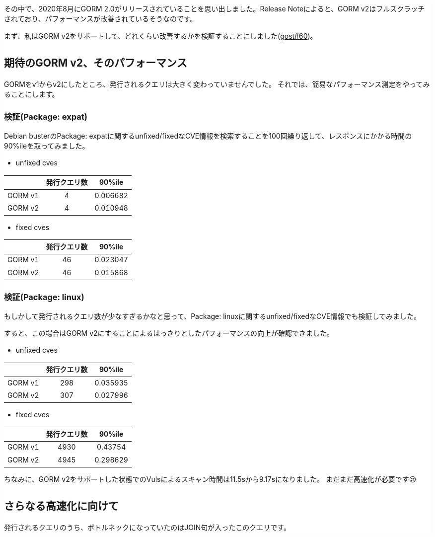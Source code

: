 その中で、2020年8月にGORM 2.0がリリースされていることを思い出しました。Release Noteによると、GORM v2はフルスクラッチされており、パフォーマンスが改善されているそうなのです。

まず、私はGORM v2をサポートして、どれくらい改善するかを検証することにしました([gost#60](https://github.com/knqyf263/gost/pull/60))。

## 期待のGORM v2、そのパフォーマンス
GORMをv1からv2にしたところ、発行されるクエリは大きく変わっていませんでした。
それでは、簡易なパフォーマンス測定をやってみることにします。

### 検証(Package: expat)
Debian busterのPackage: expatに関するunfixed/fixedなCVE情報を検索することを100回繰り返して、レスポンスにかかる時間の90%ileを取ってみました。

- unfixed cves

|         | 発行クエリ数 |  90%ile  |
|:-------:|:---------:|:--------:|
| GORM v1 |     4     | 0.006682 |
| GORM v2 |     4     | 0.010948 |

- fixed cves

|         | 発行クエリ数 |  90%ile  |
|:-------:|:---------:|:--------:|
| GORM v1 |     46    | 0.023047 |
| GORM v2 |     46    | 0.015868 |

### 検証(Package: linux)
もしかして発行されるクエリ数が少なすぎるかなと思って、Package: linuxに関するunfixed/fixedなCVE情報でも検証してみました。

すると、この場合はGORM v2にすることによるはっきりとしたパフォーマンスの向上が確認できました。

- unfixed cves

|         | 発行クエリ数 |  90%ile  |
|:-------:|:---------:|:--------:|
| GORM v1 |    298    | 0.035935 |
| GORM v2 |    307    | 0.027996 |

- fixed cves

|         | 発行クエリ数 |  90%ile  |
|:-------:|:---------:|:--------:|
| GORM v1 |    4930   |  0.43754 |
| GORM v2 |    4945   | 0.298629 |

ちなみに、GORM v2をサポートした状態でのVulsによるスキャン時間は11.5sから9.17sになりました。
まだまだ高速化が必要です😢

## さらなる高速化に向けて
発行されるクエリのうち、ボトルネックになっていたのはJOIN句が入ったこのクエリです。
